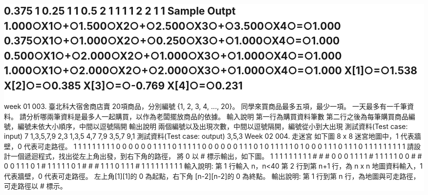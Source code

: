 0.375 1 0.25 1 1
0.5 2 1 1 1
1 2 2 1 1
Sample Outpt
1.000○X1○+○1.500○X2○+○2.500○X3○+○3.500○X4○=○1.000
0.375○X1○+○1.000○X2○+○0.250○X3○+○1.000○X4○=○1.000
0.500○X1○+○2.000○X2○+○1.000○X3○+○1.000○X4○=○1.000
1.000○X1○+○2.000○X2○+○2.000○X3○+○1.000○X4○=○1.000
X[1]○=○1.538
X[2]○=○0.385
X[3]○=○-0.769
X[4]○=○0.231
--------------------------------------------------------------------------
week 01
003.
臺北科大宿舍商店賣 20項商品，分別編號 {1, 2, 3, 4, ..., 20}。
同學來買商品最多五項，最少一項。
一天最多有一千筆資料。
請分析哪兩筆資料是最多人一起購買，以作為老闆擺放商品的依據。
輸入說明
第一行為購買資料筆數
第二行之後為每筆購買商品編號，編號未依大小順序，中間以逗號隔開
輸出說明
兩個編號以及出現次數，中間以逗號隔開，編號從小到大出現
測試資料(Test case: input)
7
1,3,5,7,9
2,3
1,3,5
4,7
7,9
3,5,7
9,1
測試資料(Test case: output)
3,5,3
Week 02
004.
走迷宮
如下圖 8 x 8 迷宮地圖中，1 代表牆壁，0 代表可走路徑。
1 1 1 1 1 1 1 1
1 0 0 0 0 0 0 1
1 1 1 0 1 1 1 1
1 0 0 0 0 0 0 1
1 1 0 1 0 1 1 1
1 1 0 1 0 0 0 1
1 1 0 1 1 1 0 1
1 1 1 1 1 1 1 1
請設計一個遞迴程式，找出從左上角出發，到右下角的路徑，
將 0 以 # 標示輸出，如下圖。
1 1 1 1 1 1 1 1
1 # # # 0 0 0 1
1 1 1 # 1 1 1 1
1 0 0 # # 0 0 1
1 1 0 1 # 1 1 1
1 1 0 1 # # # 1
1 1 0 1 1 1 # 1
1 1 1 1 1 1 1 1
輸入說明:
第 1 行輸入 n，n<40
第 2 行到第 n+1 行，為 n x n 地圖資料輸入，1 代表牆壁，0 代表可走路徑。
左上角[1][1]的 0 為起點，右下角 [n-2][n-2]的 0 為終點。
輸出說明:
第 1 行到第 n 行，為地圖與可走路徑，可走路徑以 # 標示。